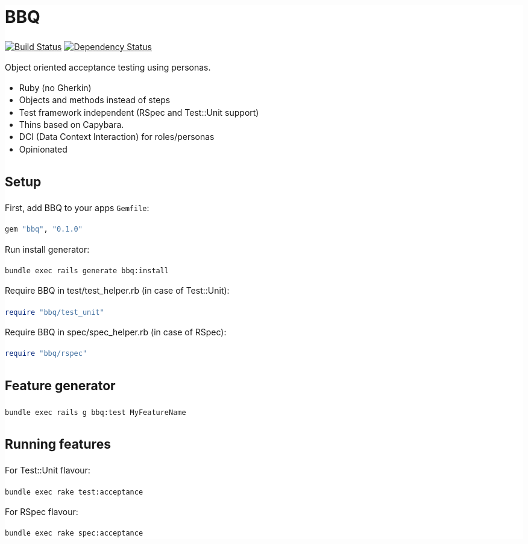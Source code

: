 # BBQ

[![Build Status](https://secure.travis-ci.org/drugpl/bbq.png)](http://travis-ci.org/drugpl/bbq) [![Dependency Status](https://gemnasium.com/drugpl/bbq.png)](https://gemnasium.com/drugpl/bbq)

Object oriented acceptance testing using personas.

* Ruby (no Gherkin)
* Objects and methods instead of steps
* Test framework independent (RSpec and Test::Unit support)
* Thins based on Capybara.
* DCI (Data Context Interaction) for roles/personas
* Opinionated

## Setup

First, add BBQ to your apps `Gemfile`:

```ruby
gem "bbq", "0.1.0"
```

Run install generator:

```
bundle exec rails generate bbq:install
```

Require BBQ in test/test_helper.rb (in case of Test::Unit):

```ruby
require "bbq/test_unit"
```

Require BBQ in spec/spec_helper.rb (in case of RSpec):

```ruby
require "bbq/rspec"
```

## Feature generator

```
bundle exec rails g bbq:test MyFeatureName
```

## Running features

For Test::Unit flavour:

```
bundle exec rake test:acceptance
```

For RSpec flavour:

```
bundle exec rake spec:acceptance
```
